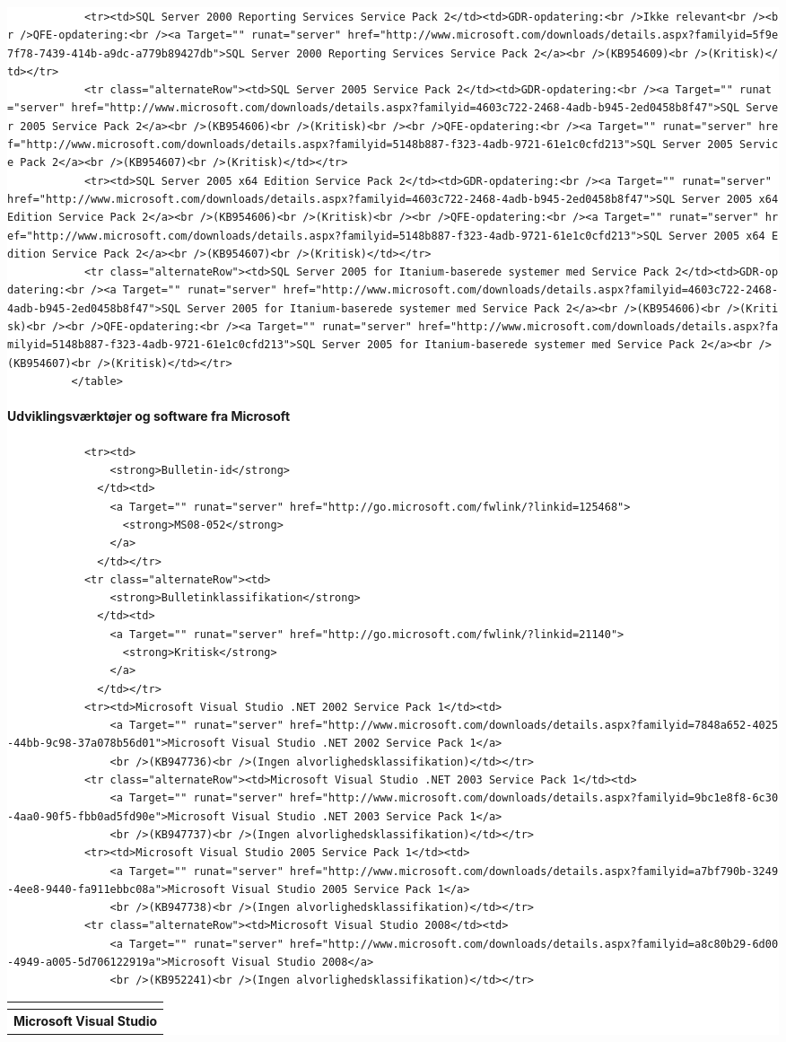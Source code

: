                 <tr><td>SQL Server 2000 Reporting Services Service Pack 2</td><td>GDR-opdatering:<br />Ikke relevant<br /><br />QFE-opdatering:<br /><a Target="" runat="server" href="http://www.microsoft.com/downloads/details.aspx?familyid=5f9e7f78-7439-414b-a9dc-a779b89427db">SQL Server 2000 Reporting Services Service Pack 2</a><br />(KB954609)<br />(Kritisk)</td></tr>
                <tr class="alternateRow"><td>SQL Server 2005 Service Pack 2</td><td>GDR-opdatering:<br /><a Target="" runat="server" href="http://www.microsoft.com/downloads/details.aspx?familyid=4603c722-2468-4adb-b945-2ed0458b8f47">SQL Server 2005 Service Pack 2</a><br />(KB954606)<br />(Kritisk)<br /><br />QFE-opdatering:<br /><a Target="" runat="server" href="http://www.microsoft.com/downloads/details.aspx?familyid=5148b887-f323-4adb-9721-61e1c0cfd213">SQL Server 2005 Service Pack 2</a><br />(KB954607)<br />(Kritisk)</td></tr>
                <tr><td>SQL Server 2005 x64 Edition Service Pack 2</td><td>GDR-opdatering:<br /><a Target="" runat="server" href="http://www.microsoft.com/downloads/details.aspx?familyid=4603c722-2468-4adb-b945-2ed0458b8f47">SQL Server 2005 x64 Edition Service Pack 2</a><br />(KB954606)<br />(Kritisk)<br /><br />QFE-opdatering:<br /><a Target="" runat="server" href="http://www.microsoft.com/downloads/details.aspx?familyid=5148b887-f323-4adb-9721-61e1c0cfd213">SQL Server 2005 x64 Edition Service Pack 2</a><br />(KB954607)<br />(Kritisk)</td></tr>
                <tr class="alternateRow"><td>SQL Server 2005 for Itanium-baserede systemer med Service Pack 2</td><td>GDR-opdatering:<br /><a Target="" runat="server" href="http://www.microsoft.com/downloads/details.aspx?familyid=4603c722-2468-4adb-b945-2ed0458b8f47">SQL Server 2005 for Itanium-baserede systemer med Service Pack 2</a><br />(KB954606)<br />(Kritisk)<br /><br />QFE-opdatering:<br /><a Target="" runat="server" href="http://www.microsoft.com/downloads/details.aspx?familyid=5148b887-f323-4adb-9721-61e1c0cfd213">SQL Server 2005 for Itanium-baserede systemer med Service Pack 2</a><br />(KB954607)<br />(Kritisk)</td></tr>
              </table>


#### Udviklingsværktøjer og software fra Microsoft

<table xmlns="http://www.w3.org/1999/xhtml">
  <tr class="thead">
    <th></th>
    <th></th>
  </tr>
                <tr><th colspan="2">Microsoft Visual Studio</th></tr>
              
                <tr><td>
                    <strong>Bulletin-id</strong>
                  </td><td>
                    <a Target="" runat="server" href="http://go.microsoft.com/fwlink/?linkid=125468">
                      <strong>MS08-052</strong>
                    </a>
                  </td></tr>
                <tr class="alternateRow"><td>
                    <strong>Bulletinklassifikation</strong>
                  </td><td>
                    <a Target="" runat="server" href="http://go.microsoft.com/fwlink/?linkid=21140">
                      <strong>Kritisk</strong>
                    </a>
                  </td></tr>
                <tr><td>Microsoft Visual Studio .NET 2002 Service Pack 1</td><td>
                    <a Target="" runat="server" href="http://www.microsoft.com/downloads/details.aspx?familyid=7848a652-4025-44bb-9c98-37a078b56d01">Microsoft Visual Studio .NET 2002 Service Pack 1</a>
                    <br />(KB947736)<br />(Ingen alvorlighedsklassifikation)</td></tr>
                <tr class="alternateRow"><td>Microsoft Visual Studio .NET 2003 Service Pack 1</td><td>
                    <a Target="" runat="server" href="http://www.microsoft.com/downloads/details.aspx?familyid=9bc1e8f8-6c30-4aa0-90f5-fbb0ad5fd90e">Microsoft Visual Studio .NET 2003 Service Pack 1</a>
                    <br />(KB947737)<br />(Ingen alvorlighedsklassifikation)</td></tr>
                <tr><td>Microsoft Visual Studio 2005 Service Pack 1</td><td>
                    <a Target="" runat="server" href="http://www.microsoft.com/downloads/details.aspx?familyid=a7bf790b-3249-4ee8-9440-fa911ebbc08a">Microsoft Visual Studio 2005 Service Pack 1</a>
                    <br />(KB947738)<br />(Ingen alvorlighedsklassifikation)</td></tr>
                <tr class="alternateRow"><td>Microsoft Visual Studio 2008</td><td>
                    <a Target="" runat="server" href="http://www.microsoft.com/downloads/details.aspx?familyid=a8c80b29-6d00-4949-a005-5d706122919a">Microsoft Visual Studio 2008</a>
                    <br />(KB952241)<br />(Ingen alvorlighedsklassifikation)</td></tr>